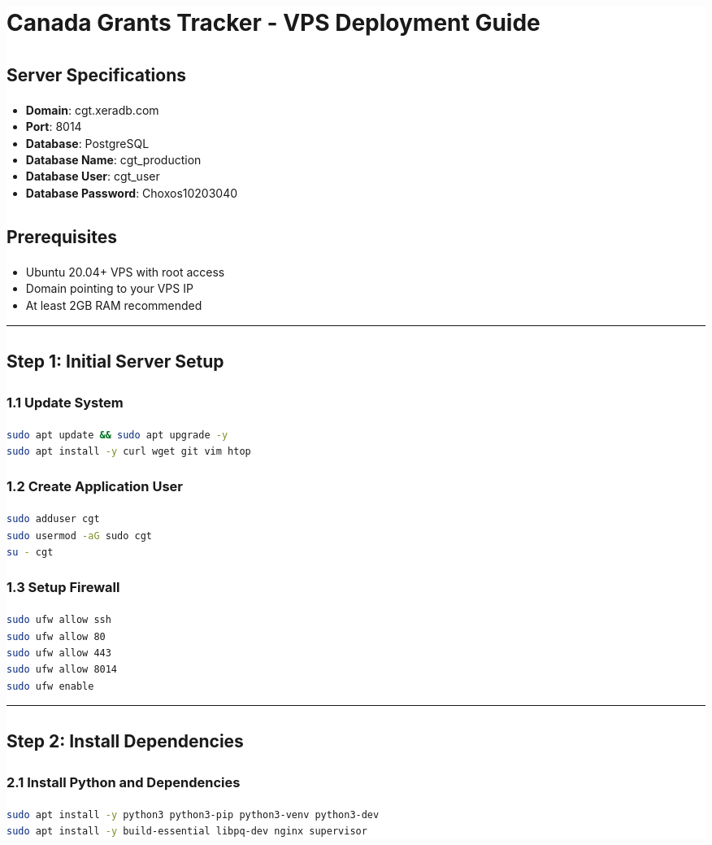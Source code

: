 # Canada Grants Tracker - VPS Deployment Guide

## Server Specifications
- **Domain**: cgt.xeradb.com  
- **Port**: 8014
- **Database**: PostgreSQL
- **Database Name**: cgt_production
- **Database User**: cgt_user
- **Database Password**: Choxos10203040

## Prerequisites
- Ubuntu 20.04+ VPS with root access
- Domain pointing to your VPS IP
- At least 2GB RAM recommended

---

## Step 1: Initial Server Setup

### 1.1 Update System
```bash
sudo apt update && sudo apt upgrade -y
sudo apt install -y curl wget git vim htop
```

### 1.2 Create Application User
```bash
sudo adduser cgt
sudo usermod -aG sudo cgt
su - cgt
```

### 1.3 Setup Firewall
```bash
sudo ufw allow ssh
sudo ufw allow 80
sudo ufw allow 443
sudo ufw allow 8014
sudo ufw enable
```

---

## Step 2: Install Dependencies

### 2.1 Install Python and Dependencies
```bash
sudo apt install -y python3 python3-pip python3-venv python3-dev
sudo apt install -y build-essential libpq-dev nginx supervisor
```
